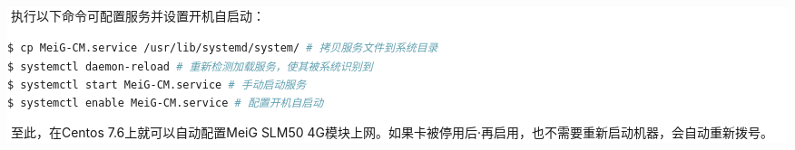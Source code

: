 ​	执行以下命令可配置服务并设置开机自启动：

````bash
$ cp MeiG-CM.service /usr/lib/systemd/system/ # 拷贝服务文件到系统目录
$ systemctl daemon-reload # 重新检测加载服务，使其被系统识别到
$ systemctl start MeiG-CM.service # 手动启动服务
$ systemctl enable MeiG-CM.service # 配置开机自启动
````

​	至此，在Centos 7.6上就可以自动配置MeiG SLM50 4G模块上网。如果卡被停用后·再启用，也不需要重新启动机器，会自动重新拨号。